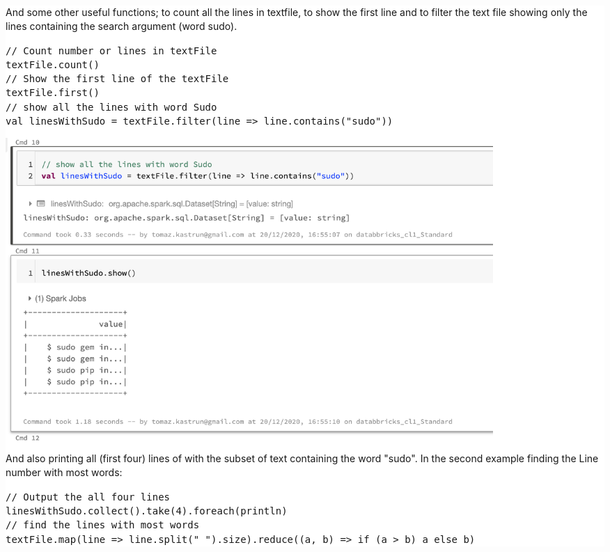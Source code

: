 </div>


<p>And some other useful functions; to count all the lines in textfile, to show the first line and to filter the text file showing only the lines containing the search argument (word sudo).</p>



<pre class="wp-block-syntaxhighlighter-code">// Count number or lines in textFile
textFile.count()
// Show the first line of the textFile
textFile.first()
// show all the lines with word Sudo
val linesWithSudo = textFile.filter(line => line.contains("sudo"))</pre>


<div>
<p>
<img src="images/img177_21_4.png" width="700" align="center"/>
</p>
</div>



<p>And also printing all (first four) lines of with the subset of text containing the word "sudo". In the second example finding the Line number with most words: </p>



<pre class="wp-block-syntaxhighlighter-code">// Output the all four lines
linesWithSudo.collect().take(4).foreach(println)
// find the lines with most words
textFile.map(line => line.split(" ").size).reduce((a, b) => if (a > b) a else b)</pre>
